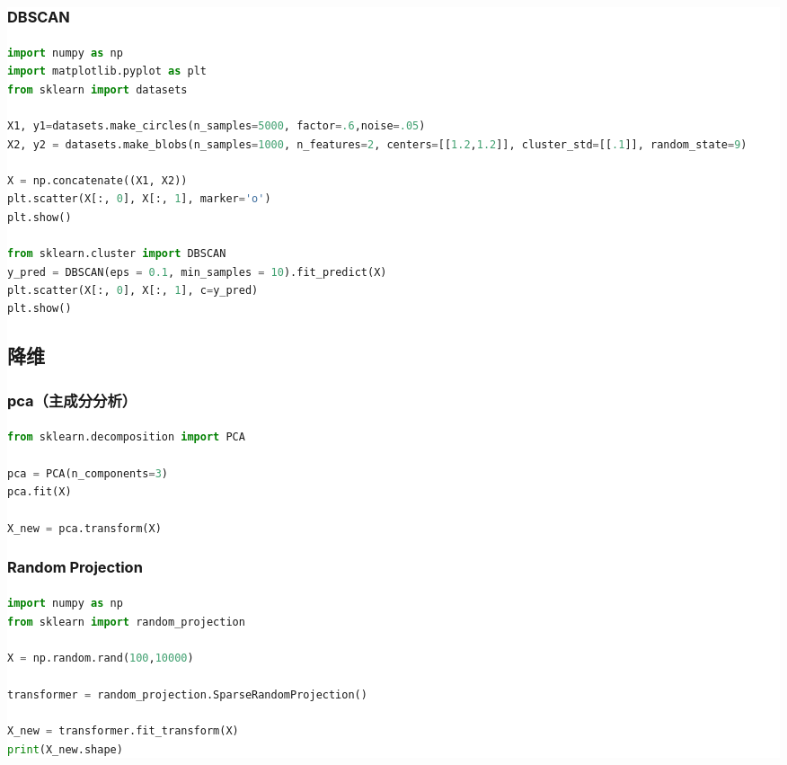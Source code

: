 

### DBSCAN

```python
import numpy as np
import matplotlib.pyplot as plt
from sklearn import datasets

X1, y1=datasets.make_circles(n_samples=5000, factor=.6,noise=.05)
X2, y2 = datasets.make_blobs(n_samples=1000, n_features=2, centers=[[1.2,1.2]], cluster_std=[[.1]], random_state=9)

X = np.concatenate((X1, X2))
plt.scatter(X[:, 0], X[:, 1], marker='o')
plt.show()

from sklearn.cluster import DBSCAN
y_pred = DBSCAN(eps = 0.1, min_samples = 10).fit_predict(X)
plt.scatter(X[:, 0], X[:, 1], c=y_pred)
plt.show()
```



## 降维

### pca（主成分分析）

```python
from sklearn.decomposition import PCA

pca = PCA(n_components=3)
pca.fit(X)

X_new = pca.transform(X)
```



### Random Projection

```python
import numpy as np
from sklearn import random_projection

X = np.random.rand(100,10000)

transformer = random_projection.SparseRandomProjection()

X_new = transformer.fit_transform(X)
print(X_new.shape)
```

